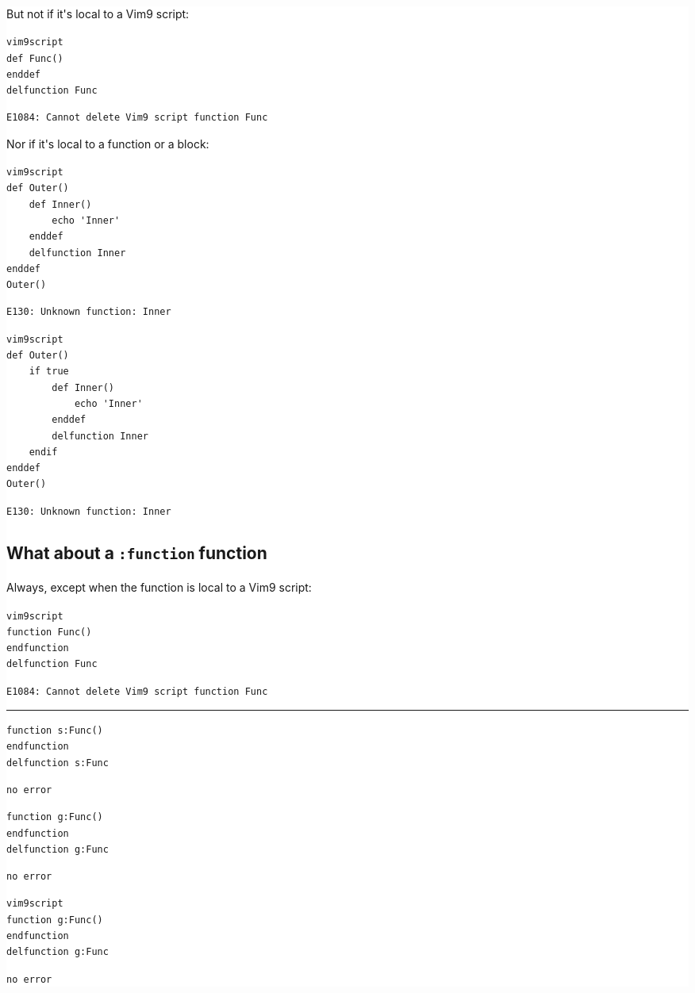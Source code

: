 But not if it's local to a Vim9 script:
```vim
vim9script
def Func()
enddef
delfunction Func
```
    E1084: Cannot delete Vim9 script function Func

Nor if it's local to a function or a block:
```vim
vim9script
def Outer()
    def Inner()
        echo 'Inner'
    enddef
    delfunction Inner
enddef
Outer()
```
    E130: Unknown function: Inner
```vim
vim9script
def Outer()
    if true
        def Inner()
            echo 'Inner'
        enddef
        delfunction Inner
    endif
enddef
Outer()
```
    E130: Unknown function: Inner

## What about a `:function` function

Always, except when the function is local to a Vim9 script:
```vim
vim9script
function Func()
endfunction
delfunction Func
```
    E1084: Cannot delete Vim9 script function Func

---
```vim
function s:Func()
endfunction
delfunction s:Func
```
    no error
```vim
function g:Func()
endfunction
delfunction g:Func
```
    no error
```vim
vim9script
function g:Func()
endfunction
delfunction g:Func
```
    no error
```vim
```